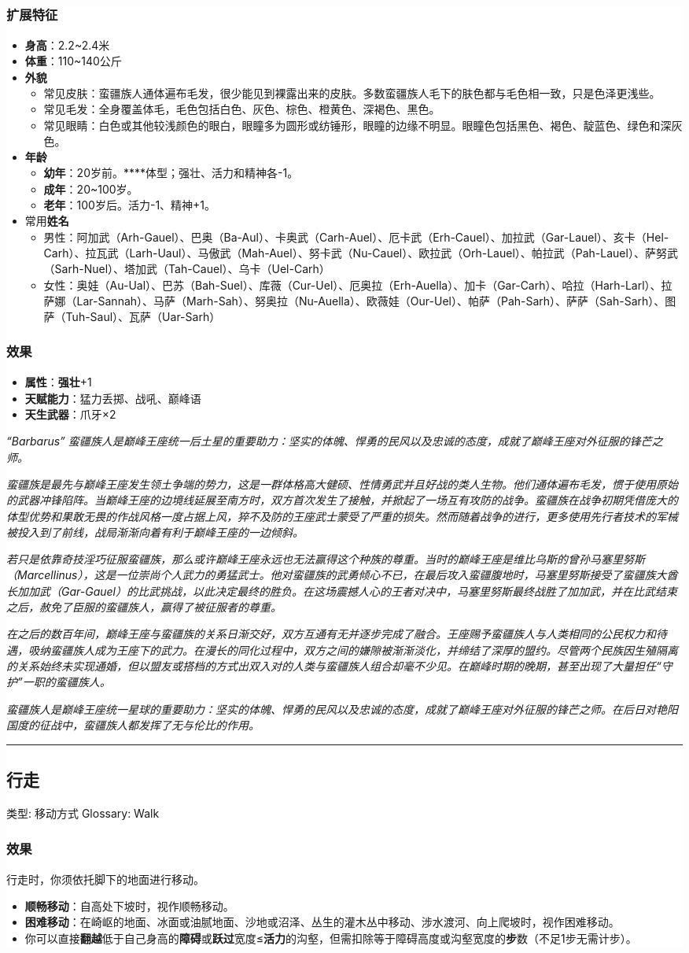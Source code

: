 ### 扩展特征

- **身高**：2.2~2.4米
- **体重**：110~140公斤
- **外貌**
    - 常见皮肤：蛮疆族人通体遍布毛发，很少能见到裸露出来的皮肤。多数蛮疆族人毛下的肤色都与毛色相一致，只是色泽更浅些。
    - 常见毛发：全身覆盖体毛，毛色包括白色、灰色、棕色、橙黄色、深褐色、黑色。
    - 常见眼睛：白色或其他较浅颜色的眼白，眼瞳多为圆形或纺锤形，眼瞳的边缘不明显。眼瞳色包括黑色、褐色、靛蓝色、绿色和深灰色。
- **年龄**
    - **幼年**：20岁前。****体型；强壮、活力和精神各-1。
    - **成年**：20~100岁。
    - **老年**：100岁后。活力-1、精神+1。
- 常用**姓名**
    - 男性：阿加武（Arh-Gauel）、巴奥（Ba-Aul）、卡奥武（Carh-Auel）、厄卡武（Erh-Cauel）、加拉武（Gar-Lauel）、亥卡（Hel-Carh）、拉瓦武（Larh-Uaul）、马傲武（Mah-Auel）、努卡武（Nu-Cauel）、欧拉武（Orh-Lauel）、帕拉武（Pah-Lauel）、萨努武（Sarh-Nuel）、塔加武（Tah-Cauel）、乌卡（Uel-Carh）
    - 女性：奥娃（Au-Ual）、巴苏（Bah-Suel）、库薇（Cur-Uel）、厄奥拉（Erh-Auella）、加卡（Gar-Carh）、哈拉（Harh-Larl）、拉萨娜（Lar-Sannah）、马萨（Marh-Sah）、努奥拉（Nu-Auella）、欧薇娃（Our-Uel）、帕萨（Pah-Sarh）、萨萨（Sah-Sarh）、图萨（Tuh-Saul）、瓦萨（Uar-Sarh）

### 效果

- **属性**：**强壮**+1
- **天赋能力**：猛力丢掷、战吼、巅峰语
- **天生武器**：爪牙×2

*“Barbarus” 蛮疆族人是巅峰王座统一后土星的重要助力：坚实的体魄、悍勇的民风以及忠诚的态度，成就了巅峰王座对外征服的锋芒之师。*

*蛮疆族是最先与巅峰王座发生领土争端的势力，这是一群体格高大健硕、性情勇武并且好战的类人生物。他们通体遍布毛发，惯于使用原始的武器冲锋陷阵。当巅峰王座的边境线延展至南方时，双方首次发生了接触，并掀起了一场互有攻防的战争。蛮疆族在战争初期凭借庞大的体型优势和果敢无畏的作战风格一度占据上风，猝不及防的王座武士蒙受了严重的损失。然而随着战争的进行，更多使用先行者技术的军械被投入到了前线，战局渐渐向着有利于巅峰王座的一边倾斜。*

*若只是依靠奇技淫巧征服蛮疆族，那么或许巅峰王座永远也无法赢得这个种族的尊重。当时的巅峰王座是维比乌斯的曾孙马塞里努斯（Marcellinus），这是一位崇尚个人武力的勇猛武士。他对蛮疆族的武勇倾心不已，在最后攻入蛮疆腹地时，马塞里努斯接受了蛮疆族大酋长加加武（Gar-Gauel）的比武挑战，以此决定最终的胜负。在这场震撼人心的王者对决中，马塞里努斯最终战胜了加加武，并在比武结束之后，赦免了臣服的蛮疆族人，赢得了被征服者的尊重。*

*在之后的数百年间，巅峰王座与蛮疆族的关系日渐交好，双方互通有无并逐步完成了融合。王座赐予蛮疆族人与人类相同的公民权力和待遇，吸纳蛮疆族人成为王座下的武力。在漫长的同化过程中，双方之间的嫌隙被渐渐淡化，并缔结了深厚的盟约。尽管两个民族因生殖隔离的关系始终未实现通婚，但以盟友或搭档的方式出双入对的人类与蛮疆族人组合却毫不少见。在巅峰时期的晚期，甚至出现了大量担任“守护”一职的蛮疆族人。*

*蛮疆族人是巅峰王座统一星球的重要助力：坚实的体魄、悍勇的民风以及忠诚的态度，成就了巅峰王座对外征服的锋芒之师。在后日对艳阳国度的征战中，蛮疆族人都发挥了无与伦比的作用。*

---

## 行走

类型: 移动方式
Glossary: Walk

### 效果

行走时，你须依托脚下的地面进行移动。

- **顺畅移动**：自高处下坡时，视作顺畅移动。
- **困难移动**：在崎岖的地面、冰面或油腻地面、沙地或沼泽、丛生的灌木丛中移动、涉水渡河、向上爬坡时，视作困难移动。
- 你可以直接**翻越**低于自己身高的**障碍**或**跃过**宽度≤**活力**的沟壑，但需扣除等于障碍高度或沟壑宽度的**步**数（不足1步无需计步）。
